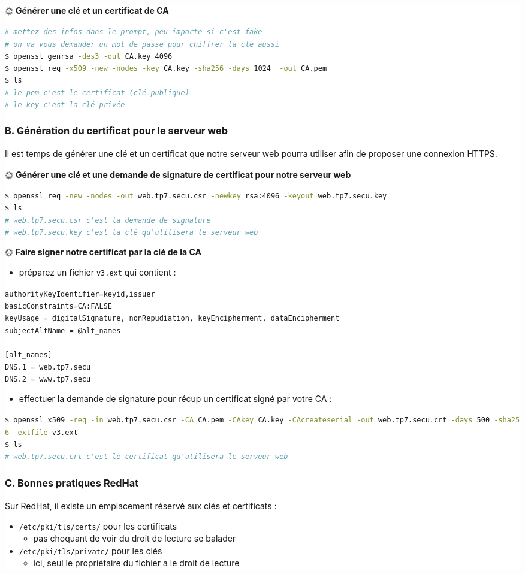 🌞 **Générer une clé et un certificat de CA**

```bash
# mettez des infos dans le prompt, peu importe si c'est fake
# on va vous demander un mot de passe pour chiffrer la clé aussi
$ openssl genrsa -des3 -out CA.key 4096
$ openssl req -x509 -new -nodes -key CA.key -sha256 -days 1024  -out CA.pem
$ ls
# le pem c'est le certificat (clé publique)
# le key c'est la clé privée
```

### B. Génération du certificat pour le serveur web

Il est temps de générer une clé et un certificat que notre serveur web pourra utiliser afin de proposer une connexion HTTPS.

🌞 **Générer une clé et une demande de signature de certificat pour notre serveur web**

```bash
$ openssl req -new -nodes -out web.tp7.secu.csr -newkey rsa:4096 -keyout web.tp7.secu.key
$ ls
# web.tp7.secu.csr c'est la demande de signature
# web.tp7.secu.key c'est la clé qu'utilisera le serveur web
```

🌞 **Faire signer notre certificat par la clé de la CA**

- préparez un fichier `v3.ext` qui contient :

```ext
authorityKeyIdentifier=keyid,issuer
basicConstraints=CA:FALSE
keyUsage = digitalSignature, nonRepudiation, keyEncipherment, dataEncipherment
subjectAltName = @alt_names

[alt_names]
DNS.1 = web.tp7.secu
DNS.2 = www.tp7.secu
```

- effectuer la demande de signature pour récup un certificat signé par votre CA :

```bash
$ openssl x509 -req -in web.tp7.secu.csr -CA CA.pem -CAkey CA.key -CAcreateserial -out web.tp7.secu.crt -days 500 -sha256 -extfile v3.ext
$ ls
# web.tp7.secu.crt c'est le certificat qu'utilisera le serveur web
```

### C. Bonnes pratiques RedHat

Sur RedHat, il existe un emplacement réservé aux clés et certificats :

- `/etc/pki/tls/certs/` pour les certificats
  - pas choquant de voir du droit de lecture se balader
- `/etc/pki/tls/private/` pour les clés
  - ici, seul le propriétaire du fichier a le droit de lecture
